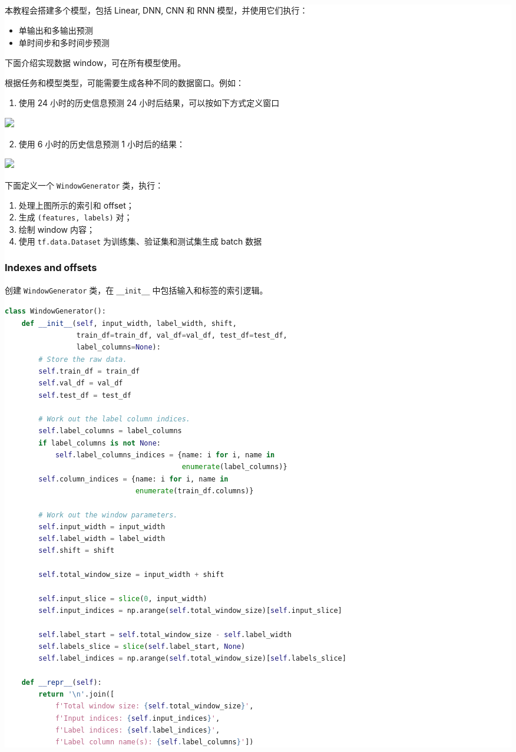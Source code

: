本教程会搭建多个模型，包括 Linear, DNN, CNN 和 RNN 模型，并使用它们执行：

- 单输出和多输出预测
- 单时间步和多时间步预测

下面介绍实现数据 window，可在所有模型使用。

根据任务和模型类型，可能需要生成各种不同的数据窗口。例如：

1. 使用 24 小时的历史信息预测 24 小时后结果，可以按如下方式定义窗口

![](2023-02-14-16-41-36.png)

2. 使用 6 小时的历史信息预测 1 小时后的结果：

![](2023-02-14-17-02-16.png)

下面定义一个 `WindowGenerator` 类，执行：

1. 处理上图所示的索引和 offset；
2. 生成 `(features, labels)` 对；
3. 绘制 window 内容；
4. 使用 `tf.data.Dataset` 为训练集、验证集和测试集生成 batch 数据

### Indexes and offsets

创建 `WindowGenerator` 类，在 `__init__` 中包括输入和标签的索引逻辑。

```python
class WindowGenerator():
    def __init__(self, input_width, label_width, shift,
                 train_df=train_df, val_df=val_df, test_df=test_df,
                 label_columns=None):
        # Store the raw data.
        self.train_df = train_df
        self.val_df = val_df
        self.test_df = test_df

        # Work out the label column indices.
        self.label_columns = label_columns
        if label_columns is not None:
            self.label_columns_indices = {name: i for i, name in
                                          enumerate(label_columns)}
        self.column_indices = {name: i for i, name in
                               enumerate(train_df.columns)}

        # Work out the window parameters.
        self.input_width = input_width
        self.label_width = label_width
        self.shift = shift

        self.total_window_size = input_width + shift

        self.input_slice = slice(0, input_width)
        self.input_indices = np.arange(self.total_window_size)[self.input_slice]

        self.label_start = self.total_window_size - self.label_width
        self.labels_slice = slice(self.label_start, None)
        self.label_indices = np.arange(self.total_window_size)[self.labels_slice]

    def __repr__(self):
        return '\n'.join([
            f'Total window size: {self.total_window_size}',
            f'Input indices: {self.input_indices}',
            f'Label indices: {self.label_indices}',
            f'Label column name(s): {self.label_columns}'])
```
